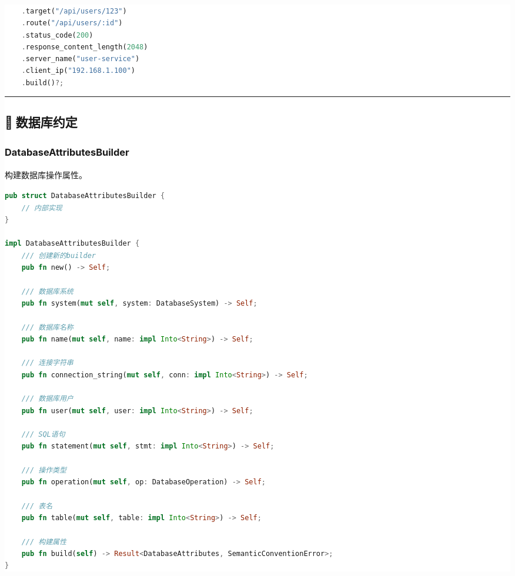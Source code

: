```rust
    .target("/api/users/123")
    .route("/api/users/:id")
    .status_code(200)
    .response_content_length(2048)
    .server_name("user-service")
    .client_ip("192.168.1.100")
    .build()?;
```

---

## 💾 数据库约定

### DatabaseAttributesBuilder

构建数据库操作属性。

```rust
pub struct DatabaseAttributesBuilder {
    // 内部实现
}

impl DatabaseAttributesBuilder {
    /// 创建新的builder
    pub fn new() -> Self;
    
    /// 数据库系统
    pub fn system(mut self, system: DatabaseSystem) -> Self;
    
    /// 数据库名称
    pub fn name(mut self, name: impl Into<String>) -> Self;
    
    /// 连接字符串
    pub fn connection_string(mut self, conn: impl Into<String>) -> Self;
    
    /// 数据库用户
    pub fn user(mut self, user: impl Into<String>) -> Self;
    
    /// SQL语句
    pub fn statement(mut self, stmt: impl Into<String>) -> Self;
    
    /// 操作类型
    pub fn operation(mut self, op: DatabaseOperation) -> Self;
    
    /// 表名
    pub fn table(mut self, table: impl Into<String>) -> Self;
    
    /// 构建属性
    pub fn build(self) -> Result<DatabaseAttributes, SemanticConventionError>;
}
```
